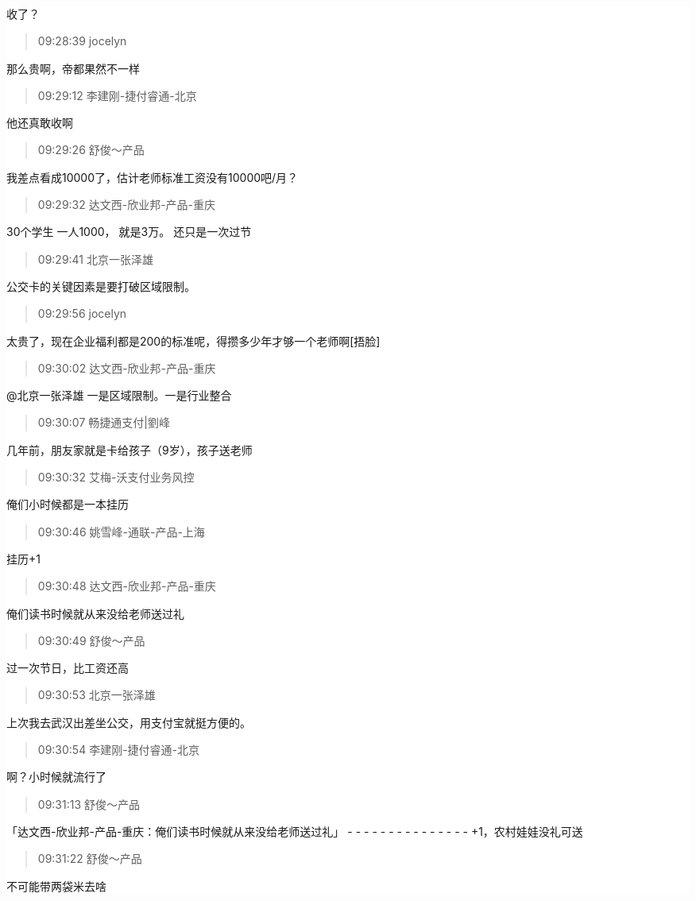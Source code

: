 收了？  
   
> 09:28:39  jocelyn  
   
那么贵啊，帝都果然不一样  
   
> 09:29:12  李建刚-捷付睿通-北京  
   
他还真敢收啊  
   
> 09:29:26  舒俊～产品  
   
我差点看成10000了，估计老师标准工资没有10000吧/月？  
   
> 09:29:32  达文西-欣业邦-产品-重庆  
   
30个学生 一人1000， 就是3万。 还只是一次过节  
   
> 09:29:41  北京一张泽雄  
   
公交卡的关键因素是要打破区域限制。  
   
> 09:29:56  jocelyn  
   
太贵了，现在企业福利都是200的标准呢，得攒多少年才够一个老师啊[捂脸]  
   
> 09:30:02  达文西-欣业邦-产品-重庆  
   
@北京一张泽雄  一是区域限制。一是行业整合  
   
> 09:30:07  畅捷通支付|劉峰  
   
几年前，朋友家就是卡给孩子（9岁），孩子送老师  
   
> 09:30:32  艾梅-沃支付业务风控  
   
俺们小时候都是一本挂历  
   
> 09:30:46  姚雪峰-通联-产品-上海  
   
挂历+1  
   
> 09:30:48  达文西-欣业邦-产品-重庆  
   
俺们读书时候就从来没给老师送过礼  
   
> 09:30:49  舒俊～产品  
   
过一次节日，比工资还高  
   
> 09:30:53  北京一张泽雄  
   
上次我去武汉出差坐公交，用支付宝就挺方便的。  
   
> 09:30:54  李建刚-捷付睿通-北京  
   
啊？小时候就流行了  
   
> 09:31:13  舒俊～产品  
   
「达文西-欣业邦-产品-重庆：俺们读书时候就从来没给老师送过礼」 - - - - - - - - - - - - - - - +1，农村娃娃没礼可送  
   
> 09:31:22  舒俊～产品  
   
不可能带两袋米去啥  
   